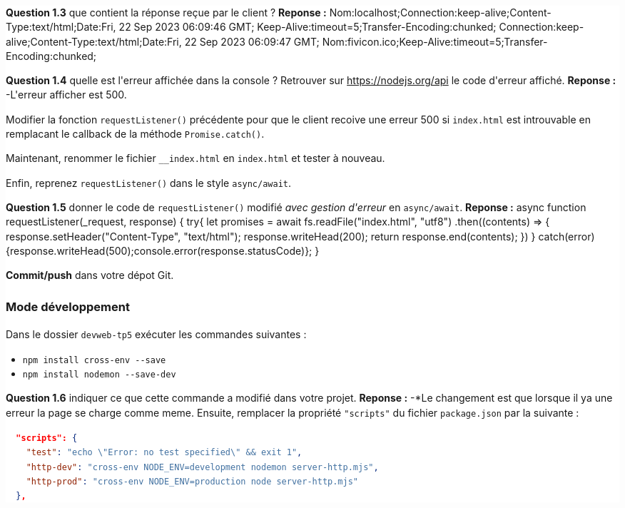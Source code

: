 **Question 1.3** que contient la réponse reçue par le client ?
**Reponse :**
Nom:localhost;Connection:keep-alive;Content-Type:text/html;Date:Fri, 22 Sep 2023 06:09:46 GMT;
Keep-Alive:timeout=5;Transfer-Encoding:chunked;
Connection:keep-alive;Content-Type:text/html;Date:Fri, 22 Sep 2023 06:09:47 GMT;
Nom:fivicon.ico;Keep-Alive:timeout=5;Transfer-Encoding:chunked;



**Question 1.4** quelle est l'erreur affichée dans la console ? Retrouver sur <https://nodejs.org/api> le code d'erreur affiché.
**Reponse :**
-L'erreur afficher est 500.

Modifier la fonction `requestListener()` précédente pour que le client recoive une erreur 500 si `index.html` est introuvable en remplacant le callback de la méthode `Promise.catch()`.

Maintenant, renommer le fichier `__index.html` en `index.html` et tester à nouveau.

Enfin, reprenez `requestListener()` dans le style `async/await`.

**Question 1.5** donner le code de `requestListener()` modifié _avec gestion d'erreur_ en `async/await`.
**Reponse :**
async function requestListener(_request, response) {
  try{
    let promises = await fs.readFile("index.html", "utf8")
    .then((contents) => {
      response.setHeader("Content-Type", "text/html");
      response.writeHead(200);
      return response.end(contents);
    })
  }
  catch(error){response.writeHead(500);console.error(response.statusCode)};
}

**Commit/push** dans votre dépot Git.

### Mode développement

Dans le dossier `devweb-tp5` exécuter les commandes suivantes :

- `npm install cross-env --save`
- `npm install nodemon --save-dev`

**Question 1.6** indiquer ce que cette commande a modifié dans votre projet.
**Reponse :**
-*Le changement est que lorsque il ya une erreur la page se charge comme meme. 
Ensuite, remplacer la propriété `"scripts"` du fichier `package.json` par la suivante :

```json
  "scripts": {
    "test": "echo \"Error: no test specified\" && exit 1",
    "http-dev": "cross-env NODE_ENV=development nodemon server-http.mjs",
    "http-prod": "cross-env NODE_ENV=production node server-http.mjs"
  },
```
